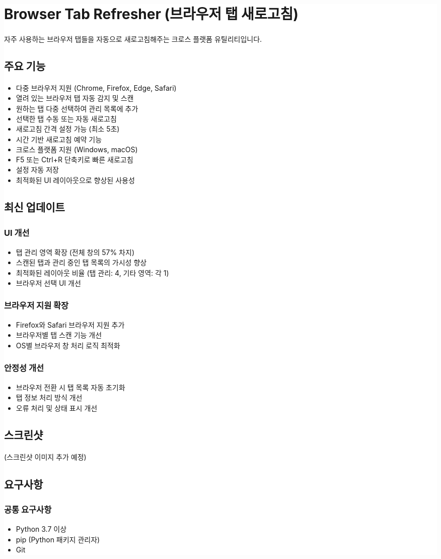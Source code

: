 # Browser Tab Refresher (브라우저 탭 새로고침)

자주 사용하는 브라우저 탭들을 자동으로 새로고침해주는 크로스 플랫폼 유틸리티입니다.

## 주요 기능

- 다중 브라우저 지원 (Chrome, Firefox, Edge, Safari)
- 열려 있는 브라우저 탭 자동 감지 및 스캔
- 원하는 탭 다중 선택하여 관리 목록에 추가
- 선택한 탭 수동 또는 자동 새로고침
- 새로고침 간격 설정 가능 (최소 5초)
- 시간 기반 새로고침 예약 기능
- 크로스 플랫폼 지원 (Windows, macOS)
- F5 또는 Ctrl+R 단축키로 빠른 새로고침
- 설정 자동 저장
- 최적화된 UI 레이아웃으로 향상된 사용성

## 최신 업데이트

### UI 개선

- 탭 관리 영역 확장 (전체 창의 57% 차지)
- 스캔된 탭과 관리 중인 탭 목록의 가시성 향상
- 최적화된 레이아웃 비율 (탭 관리: 4, 기타 영역: 각 1)
- 브라우저 선택 UI 개선

### 브라우저 지원 확장

- Firefox와 Safari 브라우저 지원 추가
- 브라우저별 탭 스캔 기능 개선
- OS별 브라우저 창 처리 로직 최적화

### 안정성 개선

- 브라우저 전환 시 탭 목록 자동 초기화
- 탭 정보 처리 방식 개선
- 오류 처리 및 상태 표시 개선

## 스크린샷

(스크린샷 이미지 추가 예정)

## 요구사항

### 공통 요구사항

- Python 3.7 이상
- pip (Python 패키지 관리자)
- Git

